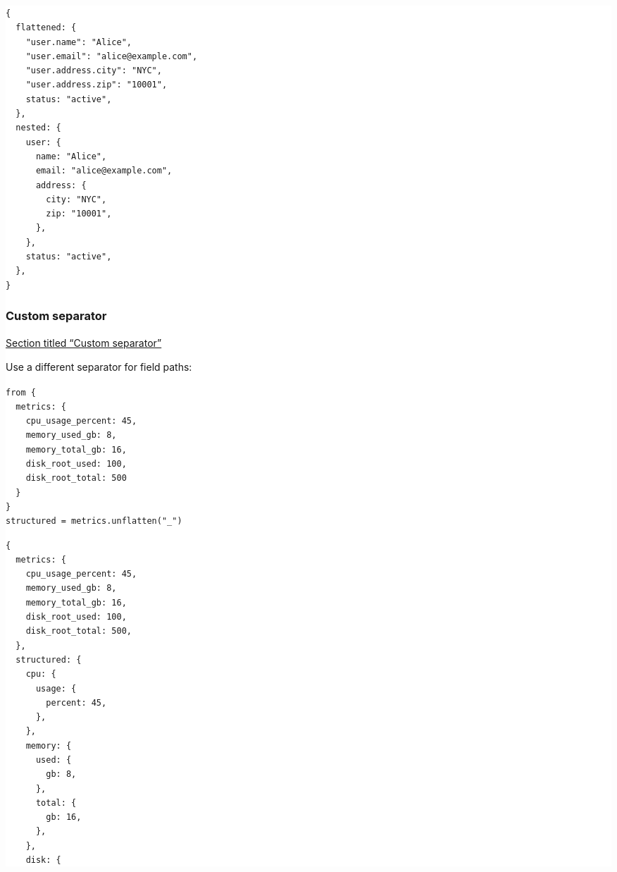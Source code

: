 ```tql
{
  flattened: {
    "user.name": "Alice",
    "user.email": "alice@example.com",
    "user.address.city": "NYC",
    "user.address.zip": "10001",
    status: "active",
  },
  nested: {
    user: {
      name: "Alice",
      email: "alice@example.com",
      address: {
        city: "NYC",
        zip: "10001",
      },
    },
    status: "active",
  },
}
```

### Custom separator

[Section titled “Custom separator”](#custom-separator)

Use a different separator for field paths:

```tql
from {
  metrics: {
    cpu_usage_percent: 45,
    memory_used_gb: 8,
    memory_total_gb: 16,
    disk_root_used: 100,
    disk_root_total: 500
  }
}
structured = metrics.unflatten("_")
```

```tql
{
  metrics: {
    cpu_usage_percent: 45,
    memory_used_gb: 8,
    memory_total_gb: 16,
    disk_root_used: 100,
    disk_root_total: 500,
  },
  structured: {
    cpu: {
      usage: {
        percent: 45,
      },
    },
    memory: {
      used: {
        gb: 8,
      },
      total: {
        gb: 16,
      },
    },
    disk: {
```